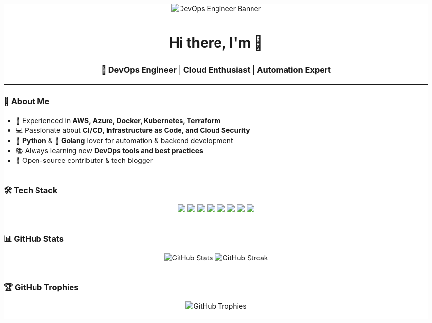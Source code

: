
<p align="center">
  <img src="https://raw.githubusercontent.com/<your-username>/assets/main/banner.png" alt="DevOps Engineer Banner" width="100%">
</p>

<h1 align="center">Hi there, I'm <your-name> 👋</h1>
<h3 align="center">🚀 DevOps Engineer | Cloud Enthusiast | Automation Expert</h3>

---

### 🌟 **About Me**
- 🔧 Experienced in **AWS, Azure, Docker, Kubernetes, Terraform**  
- 💻 Passionate about **CI/CD, Infrastructure as Code, and Cloud Security**  
- 🐍 **Python** & 🦍 **Golang** lover for automation & backend development  
- 📚 Always learning new **DevOps tools and best practices**  
- 🚀 Open-source contributor & tech blogger  

---

### 🛠️ **Tech Stack**
<p align="center">
  <img src="https://img.shields.io/badge/AWS-%23FF9900.svg?style=for-the-badge&logo=amazonaws&logoColor=white" />
  <img src="https://img.shields.io/badge/Azure-%230078D4.svg?style=for-the-badge&logo=microsoftazure&logoColor=white" />
  <img src="https://img.shields.io/badge/Docker-%232496ED.svg?style=for-the-badge&logo=docker&logoColor=white" />
  <img src="https://img.shields.io/badge/Kubernetes-%23326CE5.svg?style=for-the-badge&logo=kubernetes&logoColor=white" />
  <img src="https://img.shields.io/badge/Terraform-%235835CC.svg?style=for-the-badge&logo=terraform&logoColor=white" />
  <img src="https://img.shields.io/badge/GitHub_Actions-%232088FF.svg?style=for-the-badge&logo=githubactions&logoColor=white" />
  <img src="https://img.shields.io/badge/Python-%233776AB.svg?style=for-the-badge&logo=python&logoColor=white" />
  <img src="https://img.shields.io/badge/Golang-%2300ADD8.svg?style=for-the-badge&logo=go&logoColor=white" />
</p>

---

### 📊 **GitHub Stats**
<p align="center">
  <img src="https://github-readme-stats.vercel.app/api?username=<your-username>&show_icons=true&theme=radical" alt="GitHub Stats" width="48%">
  <img src="https://github-readme-streak-stats.herokuapp.com/?user=<your-username>&theme=radical" alt="GitHub Streak" width="48%">
</p>

---

### 🏆 **GitHub Trophies**
<p align="center">
  <img src="https://github-profile-trophy.vercel.app/?username=<your-username>&theme=onedark&no-bg=true&margin-w=15" alt="GitHub Trophies" />
</p>

---